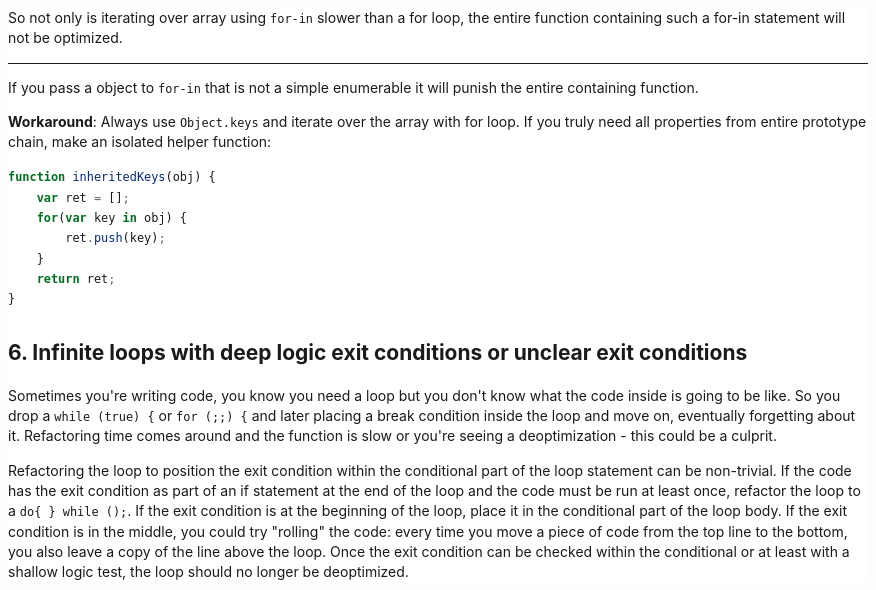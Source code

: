 So not only is iterating over array using `for-in` slower than a for loop, the entire function containing such a for-in statement will not be optimized.

<hr>

If you pass a object to `for-in` that is not a simple enumerable it will punish the entire containing function.

**Workaround**: Always use `Object.keys` and iterate over the array with for loop. If you truly need all properties from entire prototype chain, make an isolated helper function:

```js
function inheritedKeys(obj) {
    var ret = [];
    for(var key in obj) {
        ret.push(key);
    }
    return ret;
}
```
## 6. Infinite loops with deep logic exit conditions or unclear exit conditions

Sometimes you're writing code, you know you need a loop but you don't know what the code inside is going to be like. So you drop a `while (true) {` or `for (;;) {` and later placing a break condition inside the loop and move on, eventually forgetting about it. Refactoring time comes around and the function is slow or you're seeing a deoptimization - this could be a culprit.

Refactoring the loop to position the exit condition within the conditional part of the loop statement can be non-trivial. If the code has the exit condition as part of an if statement at the end of the loop and the code must be run at least once, refactor the loop to a `do{ } while ();`. If the exit condition is at the beginning of the loop, place it in the conditional part of the loop body. If the exit condition is in the middle, you could try "rolling" the code: every time you move a piece of code from the top line to the bottom, you also leave a copy of the line above the loop. Once the exit condition can be checked within the conditional or at least with a shallow logic test, the loop should no longer be deoptimized.